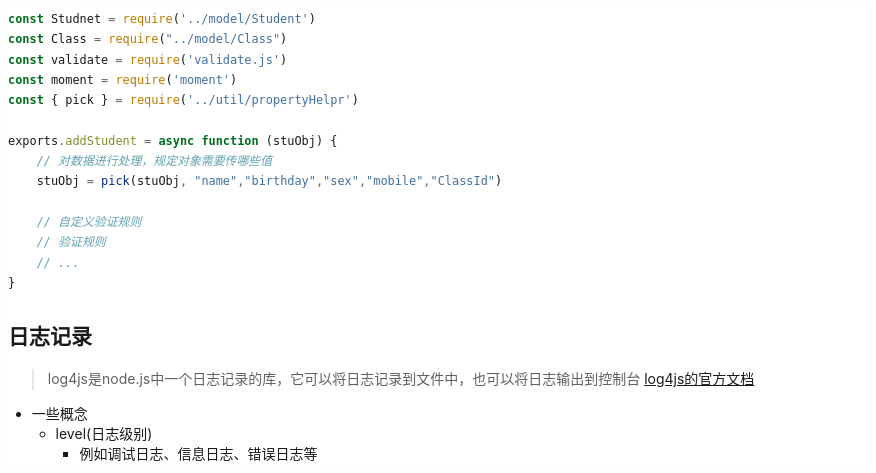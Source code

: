 ```js
const Studnet = require('../model/Student')
const Class = require("../model/Class")
const validate = require('validate.js')
const moment = require('moment')
const { pick } = require('../util/propertyHelpr')

exports.addStudent = async function (stuObj) {
    // 对数据进行处理，规定对象需要传哪些值
    stuObj = pick(stuObj, "name","birthday","sex","mobile","ClassId")

    // 自定义验证规则
    // 验证规则
    // ...
}
```


## 日志记录

> log4js是node.js中一个日志记录的库，它可以将日志记录到文件中，也可以将日志输出到控制台
> [log4js的官方文档](https://log4js-node.github.io/log4js-node)

- 一些概念
    - level(日志级别)
        - 例如调试日志、信息日志、错误日志等